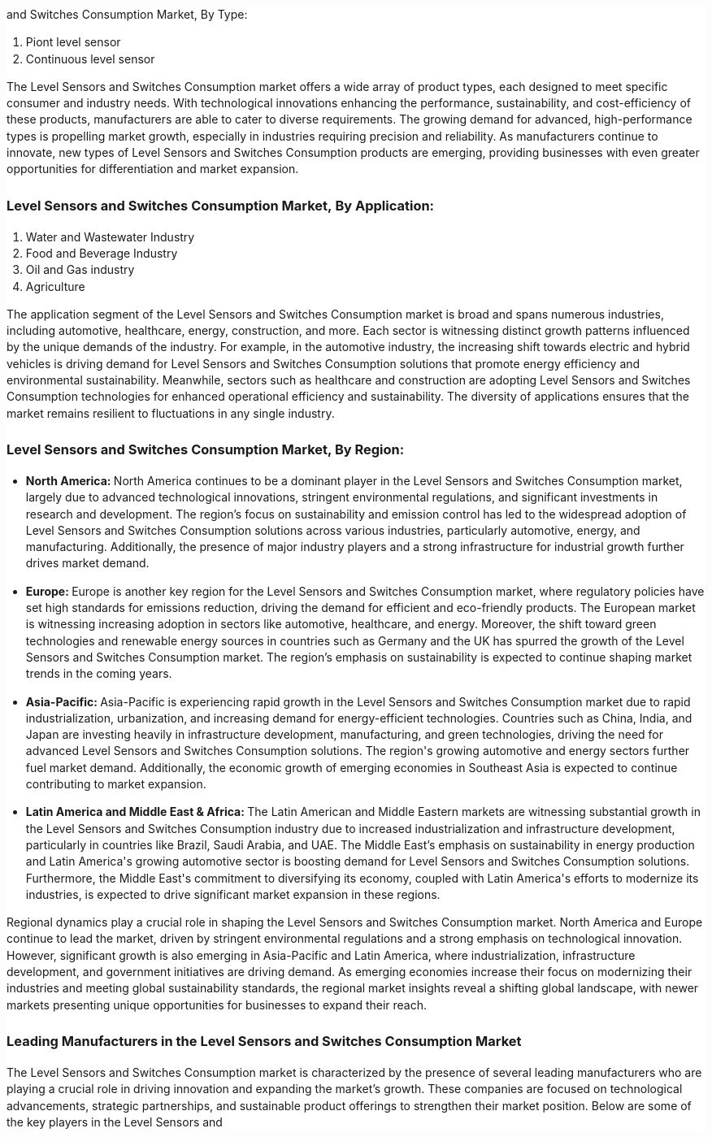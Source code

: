 and Switches Consumption Market, By Type:<br /></strong></h3><ol><li>Piont level sensor<li> Continuous level sensor</li></ol><p>The Level Sensors and Switches Consumption market offers a wide array of product types, each designed to meet specific consumer and industry needs. With technological innovations enhancing the performance, sustainability, and cost-efficiency of these products, manufacturers are able to cater to diverse requirements. The growing demand for advanced, high-performance types is propelling market growth, especially in industries requiring precision and reliability. As manufacturers continue to innovate, new types of Level Sensors and Switches Consumption products are emerging, providing businesses with even greater opportunities for differentiation and market expansion.</p><h3>Level Sensors and Switches Consumption Market,&nbsp;By Application:</h3><ol><li>Water and Wastewater Industry<li> Food and Beverage Industry<li> Oil and Gas industry<li> Agriculture</li></ol><p>The application segment of the Level Sensors and Switches Consumption market is broad and spans numerous industries, including automotive, healthcare, energy, construction, and more. Each sector is witnessing distinct growth patterns influenced by the unique demands of the industry. For example, in the automotive industry, the increasing shift towards electric and hybrid vehicles is driving demand for Level Sensors and Switches Consumption solutions that promote energy efficiency and environmental sustainability. Meanwhile, sectors such as healthcare and construction are adopting Level Sensors and Switches Consumption technologies for enhanced operational efficiency and sustainability. The diversity of applications ensures that the market remains resilient to fluctuations in any single industry.</p><h3>Level Sensors and Switches Consumption Market, By Region:</h3><ul><li><p><strong>North America:&nbsp;</strong>North America continues to be a dominant player in the Level Sensors and Switches Consumption market, largely due to advanced technological innovations, stringent environmental regulations, and significant investments in research and development. The region&rsquo;s focus on sustainability and emission control has led to the widespread adoption of Level Sensors and Switches Consumption solutions across various industries, particularly automotive, energy, and manufacturing. Additionally, the presence of major industry players and a strong infrastructure for industrial growth further drives market demand.</p></li><li><p><strong><strong>Europe:&nbsp;</strong></strong>Europe is another key region for the Level Sensors and Switches Consumption market, where regulatory policies have set high standards for emissions reduction, driving the demand for efficient and eco-friendly products. The European market is witnessing increasing adoption in sectors like automotive, healthcare, and energy. Moreover, the shift toward green technologies and renewable energy sources in countries such as Germany and the UK has spurred the growth of the Level Sensors and Switches Consumption market. The region&rsquo;s emphasis on sustainability is expected to continue shaping market trends in the coming years.</p></li><li><p><strong><strong>Asia-Pacific:&nbsp;</strong></strong>Asia-Pacific is experiencing rapid growth in the Level Sensors and Switches Consumption market due to rapid industrialization, urbanization, and increasing demand for energy-efficient technologies. Countries such as China, India, and Japan are investing heavily in infrastructure development, manufacturing, and green technologies, driving the need for advanced Level Sensors and Switches Consumption solutions. The region's growing automotive and energy sectors further fuel market demand. Additionally, the economic growth of emerging economies in Southeast Asia is expected to continue contributing to market expansion.</p></li><li><p><strong><strong>Latin America and Middle East &amp; Africa:&nbsp;</strong></strong>The Latin American and Middle Eastern markets are witnessing substantial growth in the Level Sensors and Switches Consumption industry due to increased industrialization and infrastructure development, particularly in countries like Brazil, Saudi Arabia, and UAE. The Middle East&rsquo;s emphasis on sustainability in energy production and Latin America's growing automotive sector is boosting demand for Level Sensors and Switches Consumption solutions. Furthermore, the Middle East's commitment to diversifying its economy, coupled with Latin America's efforts to modernize its industries, is expected to drive significant market expansion in these regions.</p></li></ul><p>Regional dynamics play a crucial role in shaping the Level Sensors and Switches Consumption market. North America and Europe continue to lead the market, driven by stringent environmental regulations and a strong emphasis on technological innovation. However, significant growth is also emerging in Asia-Pacific and Latin America, where industrialization, infrastructure development, and government initiatives are driving demand. As emerging economies increase their focus on modernizing their industries and meeting global sustainability standards, the regional market insights reveal a shifting global landscape, with newer markets presenting unique opportunities for businesses to expand their reach.</p><h3><strong>Leading Manufacturers in the Level Sensors and Switches Consumption Market</strong></h3><p>The Level Sensors and Switches Consumption market is characterized by the presence of several leading manufacturers who are playing a crucial role in driving innovation and expanding the market&rsquo;s growth. These companies are focused on technological advancements, strategic partnerships, and sustainable product offerings to strengthen their market position. Below are some of the key players in the Level Sensors and
